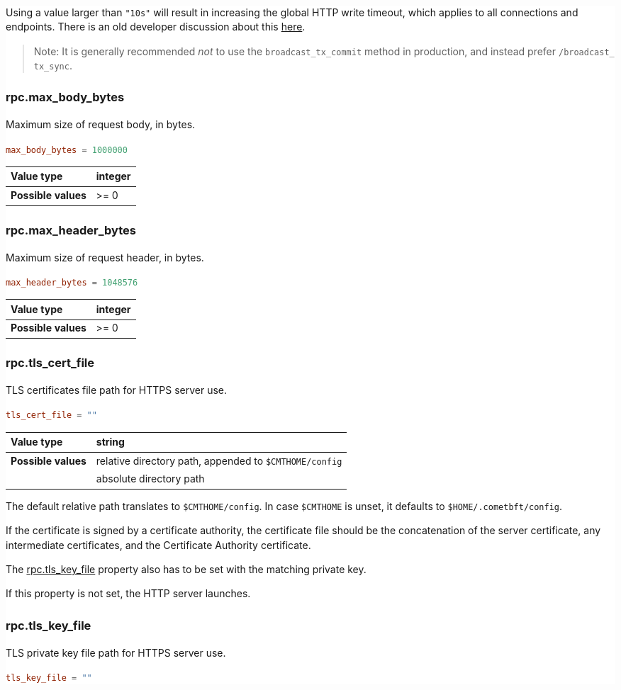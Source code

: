 Using a value larger than `"10s"` will result in increasing the global HTTP write timeout, which applies to all connections
and endpoints. There is an old developer discussion about this [here](https://github.com/tendermint/tendermint/issues/3435).

> Note: It is generally recommended *not* to use the `broadcast_tx_commit` method in production, and instead prefer `/broadcast_tx_sync`.

### rpc.max_body_bytes
Maximum size of request body, in bytes.
```toml
max_body_bytes = 1000000
```

| Value type          | integer |
|:--------------------|:--------|
| **Possible values** | &gt;= 0 |

### rpc.max_header_bytes
Maximum size of request header, in bytes.
```toml
max_header_bytes = 1048576
```

| Value type          | integer |
|:--------------------|:--------|
| **Possible values** | &gt;= 0 |

### rpc.tls_cert_file
TLS certificates file path for HTTPS server use.
```toml
tls_cert_file = ""
```

| Value type          | string                                                 |
|:--------------------|:-------------------------------------------------------|
| **Possible values** | relative directory path, appended to `$CMTHOME/config` |
|                     | absolute directory path                                |

The default relative path translates to `$CMTHOME/config`. In case `$CMTHOME` is unset, it defaults to
`$HOME/.cometbft/config`.

If the certificate is signed by a certificate authority, the certificate file should be the concatenation of the
server certificate, any intermediate certificates, and the Certificate Authority certificate.

The [rpc.tls_key_file](#rpctls_key_file) property also has to be set with the matching private key.

If this property is not set, the HTTP server launches.

### rpc.tls_key_file
TLS private key file path for HTTPS server use.
```toml
tls_key_file = ""
```
